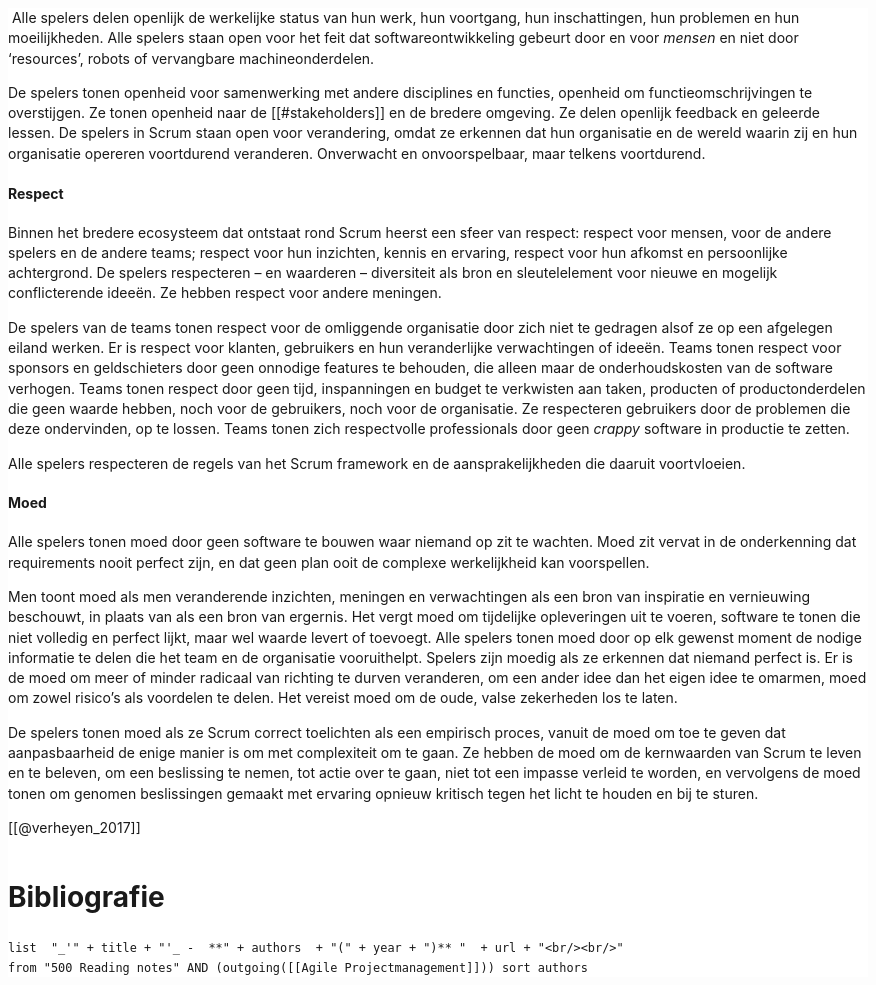  Alle spelers delen openlijk de werkelijke status van hun werk, hun voortgang, hun inschattingen, hun problemen en hun moeilijkheden. Alle spelers staan open voor het feit dat softwareontwikkeling gebeurt door en voor _mensen_ en niet door ‘resources’, robots of vervangbare machineonderdelen.

De spelers tonen openheid voor samenwerking met andere disciplines en functies, openheid om functieomschrijvingen te overstijgen. Ze tonen openheid naar de [[#stakeholders]] en de bredere omgeving. Ze delen openlijk feedback en geleerde lessen. De spelers in Scrum staan open voor verandering, omdat ze erkennen dat hun organisatie en de wereld waarin zij en hun organisatie opereren voortdurend veranderen. Onverwacht en onvoorspelbaar, maar telkens voortdurend.

#### Respect

Binnen het bredere ecosysteem dat ontstaat rond Scrum heerst een sfeer van respect: respect voor mensen, voor de andere spelers en de andere teams; respect voor hun inzichten, kennis en ervaring, respect voor hun afkomst en persoonlijke achtergrond. De spelers respecteren – en waarderen – diversiteit als bron en sleutelelement voor nieuwe en mogelijk conflicterende ideeën. Ze hebben respect voor andere meningen.

De spelers van de teams tonen respect voor de omliggende organisatie door zich niet te gedragen alsof ze op een afgelegen eiland werken. Er is respect voor klanten, gebruikers en hun veranderlijke verwachtingen of ideeën. Teams tonen respect voor sponsors en geldschieters door geen onnodige features te behouden, die alleen maar de onderhoudskosten van de software verhogen. Teams tonen respect door geen tijd, inspanningen en budget te verkwisten aan taken, producten of productonderdelen die geen waarde hebben, noch voor de gebruikers, noch voor de organisatie. Ze respecteren gebruikers door de problemen die deze ondervinden, op te lossen. Teams tonen zich respectvolle professionals door geen _crappy_ software in productie te zetten.

Alle spelers respecteren de regels van het Scrum framework en de aansprakelijkheden die daaruit voortvloeien.

#### Moed

Alle spelers tonen moed door geen software te bouwen waar niemand op zit te wachten. Moed zit vervat in de onderkenning dat requirements nooit perfect zijn, en dat geen plan ooit de complexe werkelijkheid kan voorspellen.

Men toont moed als men veranderende inzichten, meningen en verwachtingen als een bron van inspiratie en vernieuwing beschouwt, in plaats van als een bron van ergernis. Het vergt moed om tijdelijke opleveringen uit te voeren, software te tonen die niet volledig en perfect lijkt, maar wel waarde levert of toevoegt. Alle spelers tonen moed door op elk gewenst moment de nodige informatie te delen die het team en de organisatie vooruithelpt. Spelers zijn moedig als ze erkennen dat niemand perfect is. Er is de moed om meer of minder radicaal van richting te durven veranderen, om een ander idee dan het eigen idee te omarmen, moed om zowel risico’s als voordelen te delen. Het vereist moed om de oude, valse zekerheden los te laten.

De spelers tonen moed als ze Scrum correct toelichten als een empirisch proces, vanuit de moed om toe te geven dat aanpasbaarheid de enige manier is om met complexiteit om te gaan. Ze hebben de moed om de kernwaarden van Scrum te leven en te beleven, om een beslissing te nemen, tot actie over te gaan, niet tot een impasse verleid te worden, en vervolgens de moed tonen om genomen beslissingen gemaakt met ervaring opnieuw kritisch tegen het licht te houden en bij te sturen.

[[@verheyen_2017]]


# Bibliografie

```dataview 
list  "_'" + title + "'_ -  **" + authors  + "(" + year + ")** "  + url + "<br/><br/>"
from "500 Reading notes" AND (outgoing([[Agile Projectmanagement]])) sort authors 
```


[^iteratieveontwikkeling]: By Planbox - Own work, CC BY-SA 3.0, https://commons.wikimedia.org/w/index.php?curid=19543504
[^rugbyscrum]: By PierreSelim - Own work, CC BY-SA 3.0, https://commons.wikimedia.org/w/index.php?curid=17336884
[^scrumteam]: by Scrum.org - https://www.scrum.org/resources/blog/equality-accountabilities-scrum